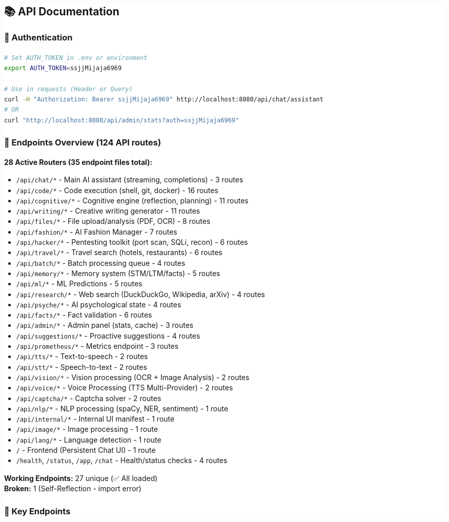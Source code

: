 
## 📚 API Documentation

### 🔐 Authentication

```bash
# Set AUTH_TOKEN in .env or environment
export AUTH_TOKEN=ssjjMijaja6969

# Use in requests (Header or Query)
curl -H "Authorization: Bearer ssjjMijaja6969" http://localhost:8080/api/chat/assistant
# OR
curl "http://localhost:8080/api/admin/stats?auth=ssjjMijaja6969"
```

### 📡 Endpoints Overview (124 API routes)

**28 Active Routers (35 endpoint files total):**
- `/api/chat/*` - Main AI assistant (streaming, completions) - 3 routes
- `/api/code/*` - Code execution (shell, git, docker) - 16 routes
- `/api/cognitive/*` - Cognitive engine (reflection, planning) - 11 routes
- `/api/writing/*` - Creative writing generator - 11 routes
- `/api/files/*` - File upload/analysis (PDF, OCR) - 8 routes
- `/api/fashion/*` - AI Fashion Manager - 7 routes
- `/api/hacker/*` - Pentesting toolkit (port scan, SQLi, recon) - 6 routes
- `/api/travel/*` - Travel search (hotels, restaurants) - 6 routes
- `/api/batch/*` - Batch processing queue - 4 routes
- `/api/memory/*` - Memory system (STM/LTM/facts) - 5 routes
- `/api/ml/*` - ML Predictions - 5 routes
- `/api/research/*` - Web search (DuckDuckGo, Wikipedia, arXiv) - 4 routes
- `/api/psyche/*` - AI psychological state - 4 routes
- `/api/facts/*` - Fact validation - 6 routes
- `/api/admin/*` - Admin panel (stats, cache) - 3 routes
- `/api/suggestions/*` - Proactive suggestions - 4 routes
- `/api/prometheus/*` - Metrics endpoint - 3 routes
- `/api/tts/*` - Text-to-speech - 2 routes
- `/api/stt/*` - Speech-to-text - 2 routes
- `/api/vision/*` - Vision processing (OCR + Image Analysis) - 2 routes
- `/api/voice/*` - Voice Processing (TTS Multi-Provider) - 2 routes
- `/api/captcha/*` - Captcha solver - 2 routes
- `/api/nlp/*` - NLP processing (spaCy, NER, sentiment) - 1 route
- `/api/internal/*` - Internal UI manifest - 1 route
- `/api/image/*` - Image processing - 1 route
- `/api/lang/*` - Language detection - 1 route
- `/` - Frontend (Persistent Chat UI) - 1 route
- `/health`, `/status`, `/app`, `/chat` - Health/status checks - 4 routes

**Working Endpoints:** 27 unique (✅ All loaded)  
**Broken:** 1 (Self-Reflection - import error)

### 🎯 Key Endpoints
